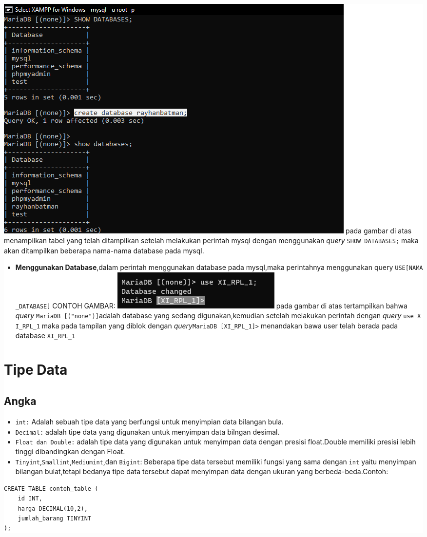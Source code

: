 ![GAMBAR](GAMBARBASDAT/membuatdb.png)
pada gambar di atas menampilkan tabel yang telah ditampilkan setelah melakukan perintah mysql dengan menggunakan *query*  `SHOW DATABASES;` maka akan ditampilkan beberapa nama-nama database pada mysql.
- **Menggunakan Database**,dalam perintah menggunakan database pada mysql,maka perintahnya menggunakan query `USE[NAMA_DATABASE]`
CONTOH GAMBAR:
![GAMBAR](GAMBARBASDAT/use.png)
pada gambar di atas tertampilkan bahwa *query* `MariaDB [("none")]`adalah database yang sedang digunakan,kemudian setelah melakukan perintah dengan *query* `use XI_RPL_1` maka pada tampilan yang diblok dengan *query*`MariaDB [XI_RPL_1]>` menandakan bawa user telah berada pada database `XI_RPL_1`
# Tipe Data 
## Angka 
- `int:` Adalah sebuah tipe data yang berfungsi untuk menyimpian data bilangan bula.
- `Decimal:` adalah tipe data yang digunakan untuk menyimpan data bilngan desimal.
- `Float dan Double:` adalah tipe data yang digunakan untuk menyimpan data dengan presisi float.Double memiliki presisi lebih tinggi dibandingkan dengan Float.
- `Tinyint`,`Smallint`,`Mediumint`,dan `Bigint`: Beberapa tipe data tersebut memiliki fungsi yang sama dengan `int` yaitu menyimpan bilangan bulat,tetapi bedanya tipe data tersebut dapat menyimpan data dengan ukuran yang berbeda-beda.Contoh:
```MySQL 
CREATE TABLE contoh_table (
	id INT,
	harga DECIMAL(10,2),
	jumlah_barang TINYINT
);
```
